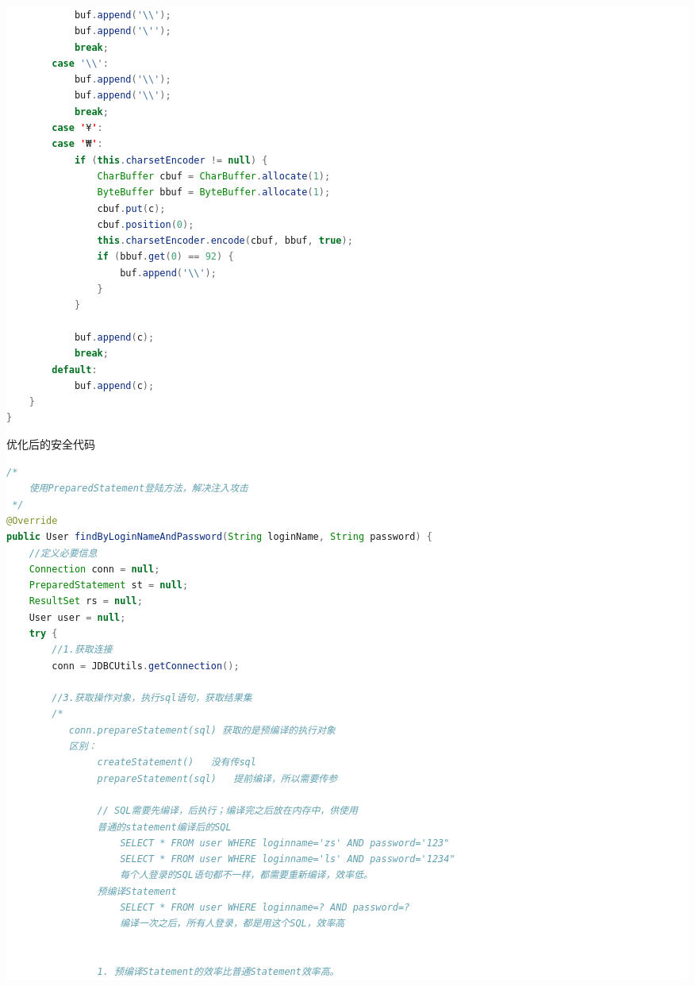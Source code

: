 ```java
            buf.append('\\');
            buf.append('\'');
            break;
        case '\\':
            buf.append('\\');
            buf.append('\\');
            break;
        case '¥':
        case '₩':
            if (this.charsetEncoder != null) {
                CharBuffer cbuf = CharBuffer.allocate(1);
                ByteBuffer bbuf = ByteBuffer.allocate(1);
                cbuf.put(c);
                cbuf.position(0);
                this.charsetEncoder.encode(cbuf, bbuf, true);
                if (bbuf.get(0) == 92) {
                    buf.append('\\');
                }
            }

            buf.append(c);
            break;
        default:
            buf.append(c);
    }
}
```



优化后的安全代码

```java
/*
    使用PreparedStatement登陆方法，解决注入攻击
 */
@Override
public User findByLoginNameAndPassword(String loginName, String password) {
    //定义必要信息
    Connection conn = null;
    PreparedStatement st = null;
    ResultSet rs = null;
    User user = null;
    try {
        //1.获取连接
        conn = JDBCUtils.getConnection();
        
        //3.获取操作对象，执行sql语句，获取结果集
        /*
           conn.prepareStatement(sql) 获取的是预编译的执行对象
           区别：
                createStatement()   没有传sql
                prepareStatement(sql)   提前编译，所以需要传参

                // SQL需要先编译，后执行；编译完之后放在内存中，供使用
                普通的statement编译后的SQL
                    SELECT * FROM user WHERE loginname='zs' AND password='123"
                    SELECT * FROM user WHERE loginname='ls' AND password='1234"
                    每个人登录的SQL语句都不一样，都需要重新编译，效率低。
                预编译Statement
                    SELECT * FROM user WHERE loginname=? AND password=?
                    编译一次之后，所有人登录，都是用这个SQL，效率高


                1. 预编译Statement的效率比普通Statement效率高。
```
